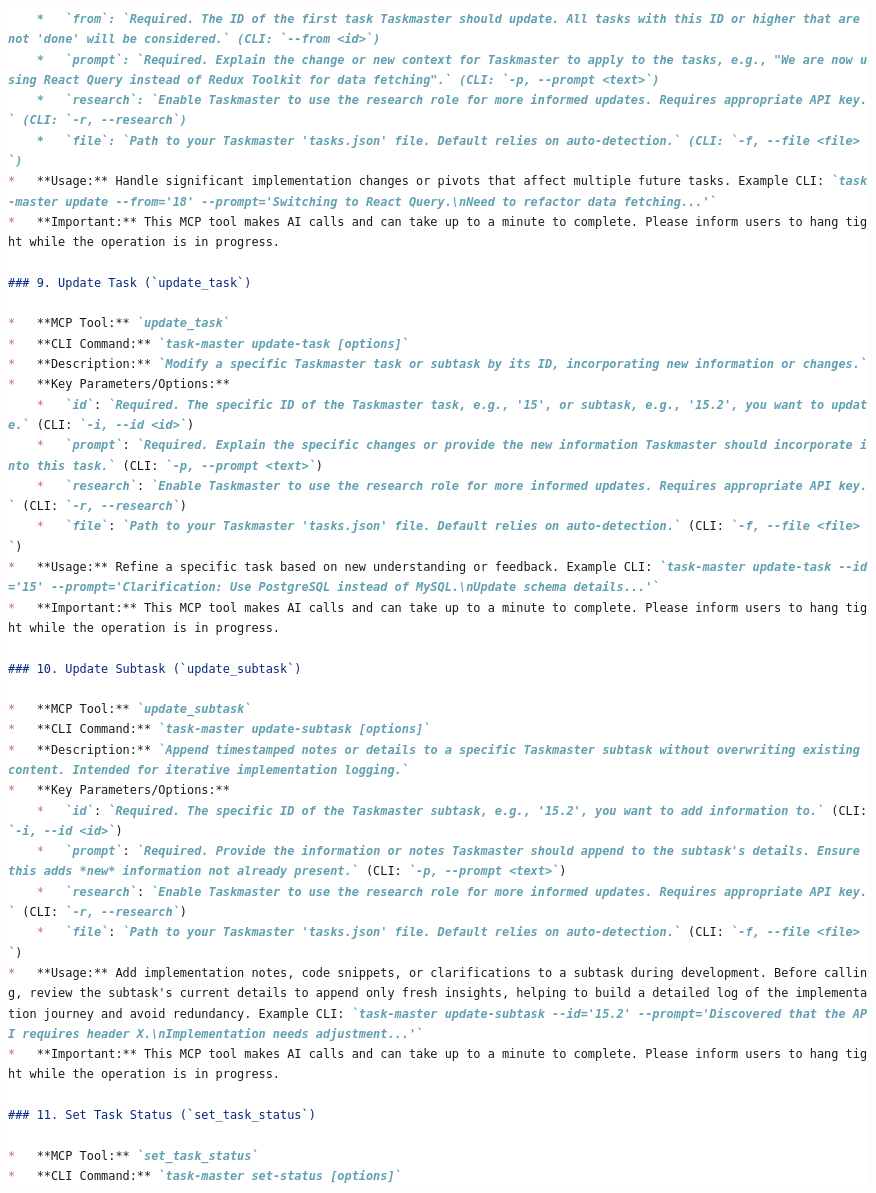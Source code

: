 ```markdown
    *   `from`: `Required. The ID of the first task Taskmaster should update. All tasks with this ID or higher that are not 'done' will be considered.` (CLI: `--from <id>`)
    *   `prompt`: `Required. Explain the change or new context for Taskmaster to apply to the tasks, e.g., "We are now using React Query instead of Redux Toolkit for data fetching".` (CLI: `-p, --prompt <text>`)
    *   `research`: `Enable Taskmaster to use the research role for more informed updates. Requires appropriate API key.` (CLI: `-r, --research`)
    *   `file`: `Path to your Taskmaster 'tasks.json' file. Default relies on auto-detection.` (CLI: `-f, --file <file>`)
*   **Usage:** Handle significant implementation changes or pivots that affect multiple future tasks. Example CLI: `task-master update --from='18' --prompt='Switching to React Query.\nNeed to refactor data fetching...'`
*   **Important:** This MCP tool makes AI calls and can take up to a minute to complete. Please inform users to hang tight while the operation is in progress.

### 9. Update Task (`update_task`)

*   **MCP Tool:** `update_task`
*   **CLI Command:** `task-master update-task [options]`
*   **Description:** `Modify a specific Taskmaster task or subtask by its ID, incorporating new information or changes.`
*   **Key Parameters/Options:**
    *   `id`: `Required. The specific ID of the Taskmaster task, e.g., '15', or subtask, e.g., '15.2', you want to update.` (CLI: `-i, --id <id>`)
    *   `prompt`: `Required. Explain the specific changes or provide the new information Taskmaster should incorporate into this task.` (CLI: `-p, --prompt <text>`)
    *   `research`: `Enable Taskmaster to use the research role for more informed updates. Requires appropriate API key.` (CLI: `-r, --research`)
    *   `file`: `Path to your Taskmaster 'tasks.json' file. Default relies on auto-detection.` (CLI: `-f, --file <file>`)
*   **Usage:** Refine a specific task based on new understanding or feedback. Example CLI: `task-master update-task --id='15' --prompt='Clarification: Use PostgreSQL instead of MySQL.\nUpdate schema details...'`
*   **Important:** This MCP tool makes AI calls and can take up to a minute to complete. Please inform users to hang tight while the operation is in progress.

### 10. Update Subtask (`update_subtask`)

*   **MCP Tool:** `update_subtask`
*   **CLI Command:** `task-master update-subtask [options]`
*   **Description:** `Append timestamped notes or details to a specific Taskmaster subtask without overwriting existing content. Intended for iterative implementation logging.`
*   **Key Parameters/Options:**
    *   `id`: `Required. The specific ID of the Taskmaster subtask, e.g., '15.2', you want to add information to.` (CLI: `-i, --id <id>`)
    *   `prompt`: `Required. Provide the information or notes Taskmaster should append to the subtask's details. Ensure this adds *new* information not already present.` (CLI: `-p, --prompt <text>`)
    *   `research`: `Enable Taskmaster to use the research role for more informed updates. Requires appropriate API key.` (CLI: `-r, --research`)
    *   `file`: `Path to your Taskmaster 'tasks.json' file. Default relies on auto-detection.` (CLI: `-f, --file <file>`)
*   **Usage:** Add implementation notes, code snippets, or clarifications to a subtask during development. Before calling, review the subtask's current details to append only fresh insights, helping to build a detailed log of the implementation journey and avoid redundancy. Example CLI: `task-master update-subtask --id='15.2' --prompt='Discovered that the API requires header X.\nImplementation needs adjustment...'`
*   **Important:** This MCP tool makes AI calls and can take up to a minute to complete. Please inform users to hang tight while the operation is in progress.

### 11. Set Task Status (`set_task_status`)

*   **MCP Tool:** `set_task_status`
*   **CLI Command:** `task-master set-status [options]`
```